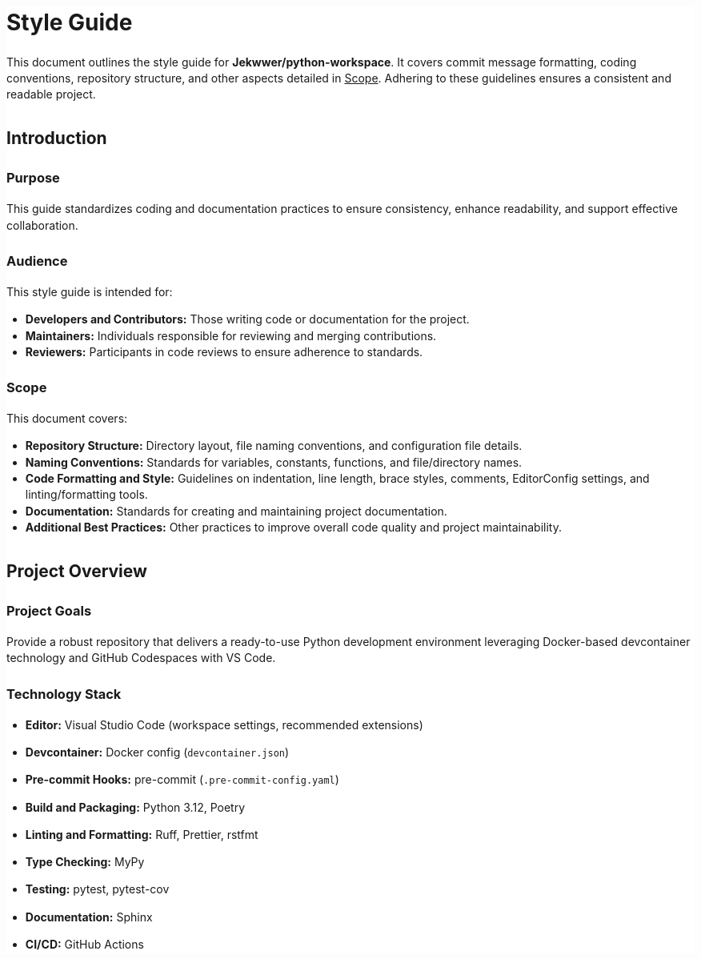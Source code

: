 # Style Guide

This document outlines the style guide for **Jekwwer/python-workspace**. It covers commit message formatting, coding
conventions, repository structure, and other aspects detailed in [Scope][SCOPE]. Adhering to these guidelines ensures a
consistent and readable project.

## Introduction

### Purpose

This guide standardizes coding and documentation practices to ensure consistency, enhance readability, and support
effective collaboration.

### Audience

This style guide is intended for:

- **Developers and Contributors:** Those writing code or documentation for the project.
- **Maintainers:** Individuals responsible for reviewing and merging contributions.
- **Reviewers:** Participants in code reviews to ensure adherence to standards.

### Scope

This document covers:

- **Repository Structure:** Directory layout, file naming conventions, and configuration file details.
- **Naming Conventions:** Standards for variables, constants, functions, and file/directory names.
- **Code Formatting and Style:** Guidelines on indentation, line length, brace styles, comments, EditorConfig settings,
  and linting/formatting tools.
- **Documentation:** Standards for creating and maintaining project documentation.
- **Additional Best Practices:** Other practices to improve overall code quality and project maintainability.

## Project Overview

### Project Goals

Provide a robust repository that delivers a ready-to-use Python development environment leveraging Docker-based
devcontainer technology and GitHub Codespaces with VS Code.

### Technology Stack

- **Editor:** Visual Studio Code (workspace settings, recommended extensions)
- **Devcontainer:** Docker config (`devcontainer.json`)
- **Pre-commit Hooks:** pre-commit (`.pre-commit-config.yaml`)
- **Build and Packaging:** Python 3.12, Poetry
- **Linting and Formatting:** Ruff, Prettier, rstfmt
- **Type Checking:** MyPy
- **Testing:** pytest, pytest-cov
- **Documentation:** Sphinx
- **CI/CD:** GitHub Actions


  [link]: https://example.com
  [CODE_OF_CONDUCT]: CODE_OF_CONDUCT.md
  [FILE_NAMING_CONVENTIONS]: #file-naming-conventions
  [FILE_NAMING_CONVENTIONS]: #file-naming-conventions
  [SECURITY]: SECURITY.md
  [external-link]: https://example.com
  [external-link]: https://example.com
  [SECURITY]: SECURITY.md
  [external-link]: https://example.com
[COMMENTS-AND-DOCUMENTATION]: #comments-and-documentation
[CONTRIBUTING]: CONTRIBUTING.md
[FILE_NAMING_CONVENTIONS]: #file-naming-conventions
[LICENSE]: LICENSE
[SCOPE]: #scope
[SECURITY]: SECURITY.md
[discussions]: https://github.com/Jekwwer/python-workspace/discussions
[evgenii-shiliaev-github]: https://github.com/Jekwwer
[evgenii.shiliaev@jekwwer.com]: mailto:evgenii.shiliaev@jekwwer.com
[issues]: https://github.com/Jekwwer/python-workspace/issues
[jekwwer-markdown-docs-kit-license]: https://github.com/Jekwwer/markdown-docs-kit/blob/main/LICENSE